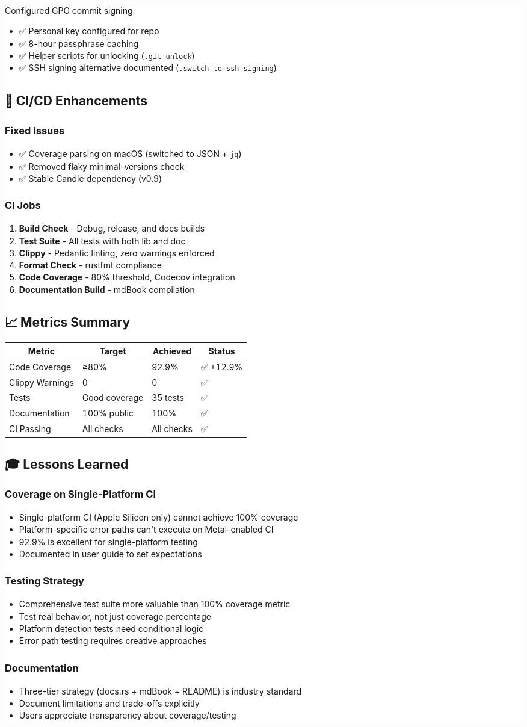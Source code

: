 Configured GPG commit signing:
- ✅ Personal key configured for repo
- ✅ 8-hour passphrase caching
- ✅ Helper scripts for unlocking (`.git-unlock`)
- ✅ SSH signing alternative documented (`.switch-to-ssh-signing`)

## 🚀 CI/CD Enhancements

### Fixed Issues
- ✅ Coverage parsing on macOS (switched to JSON + `jq`)
- ✅ Removed flaky minimal-versions check
- ✅ Stable Candle dependency (v0.9)

### CI Jobs
1. **Build Check** - Debug, release, and docs builds
2. **Test Suite** - All tests with both lib and doc
3. **Clippy** - Pedantic linting, zero warnings enforced
4. **Format Check** - rustfmt compliance
5. **Code Coverage** - 80% threshold, Codecov integration
6. **Documentation Build** - mdBook compilation

## 📈 Metrics Summary

| Metric | Target | Achieved | Status |
|--------|--------|----------|--------|
| Code Coverage | ≥80% | 92.9% | ✅ +12.9% |
| Clippy Warnings | 0 | 0 | ✅ |
| Tests | Good coverage | 35 tests | ✅ |
| Documentation | 100% public | 100% | ✅ |
| CI Passing | All checks | All checks | ✅ |

## 🎓 Lessons Learned

### Coverage on Single-Platform CI
- Single-platform CI (Apple Silicon only) cannot achieve 100% coverage
- Platform-specific error paths can't execute on Metal-enabled CI
- 92.9% is excellent for single-platform testing
- Documented in user guide to set expectations

### Testing Strategy
- Comprehensive test suite more valuable than 100% coverage metric
- Test real behavior, not just coverage percentage
- Platform detection tests need conditional logic
- Error path testing requires creative approaches

### Documentation
- Three-tier strategy (docs.rs + mdBook + README) is industry standard
- Document limitations and trade-offs explicitly
- Users appreciate transparency about coverage/testing
